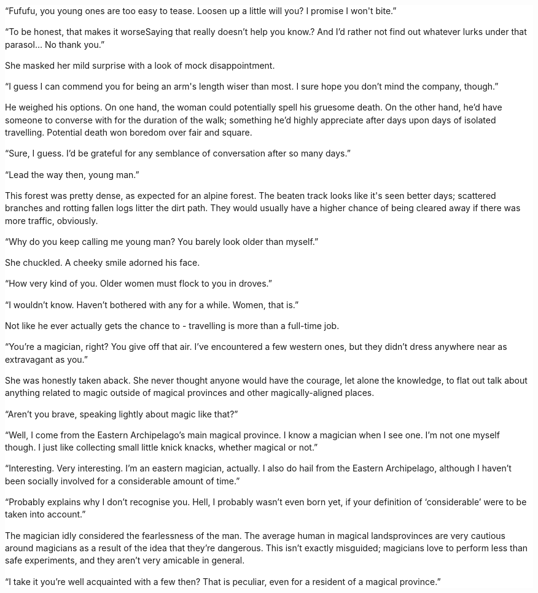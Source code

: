 “Fufufu, you young ones are too easy to tease. Loosen up a little will you? I promise I won't bite.”

“To be honest, that makes it worseSaying that really doesn’t help you know.? And I’d rather not find out whatever lurks under that parasol…  No thank you.” 

She masked her mild surprise with a look of mock disappointment.

“I guess I can commend you for being an arm's length wiser than most. I sure hope you don’t mind the company, though.”

He weighed his options. On one hand, the woman could potentially spell his gruesome death. On the other hand, he’d have someone to converse with for the duration of the walk; something he’d highly appreciate after days upon days of isolated travelling. Potential death won boredom over fair and square.

“Sure, I guess. I’d be grateful for any semblance of conversation after so many days.”

“Lead the way then, young man.”

This forest was pretty dense, as expected for an alpine forest. The beaten track looks like it's seen better days; scattered branches and rotting fallen logs litter the dirt path. They would usually have a higher chance of being cleared away if there was more traffic, obviously.

“Why do you keep calling me young man? You barely look older than myself.”

She chuckled. A cheeky smile adorned his face.

“How very kind of you. Older women must flock to you in droves.”

“I wouldn’t know. Haven’t bothered with any for a while. Women, that is.” 

Not like he ever actually gets the chance to - travelling is more than a full-time job. 

“You’re a magician, right? You give off that air. I’ve encountered a few western ones, but they didn’t dress anywhere near as extravagant as you.”

She was honestly taken aback. She never thought anyone would have the courage, let alone the knowledge, to flat out talk about anything related to magic outside of magical provinces and other magically-aligned places. 

“Aren’t you brave, speaking lightly about magic like that?”

“Well, I come from the Eastern Archipelago’s main magical province. I know a magician when I see one. I’m not one myself though. I just like collecting small little knick knacks, whether magical or not.”

“Interesting. Very interesting. I’m an eastern magician, actually. I also do hail from the Eastern Archipelago, although I haven’t been socially involved for a considerable amount of time.”

“Probably explains why I don’t recognise you. Hell, I probably wasn’t even born yet, if your definition of ‘considerable’ were to be taken into account.”

The magician idly considered the fearlessness of the man. The average human in magical landsprovinces are very cautious around magicians as a result of the idea that they’re dangerous. This isn’t exactly misguided; magicians love to perform less than safe experiments, and they aren’t very amicable in general. 

“I take it you’re well acquainted with a few then? That is peculiar, even for a resident of a magical province.”
